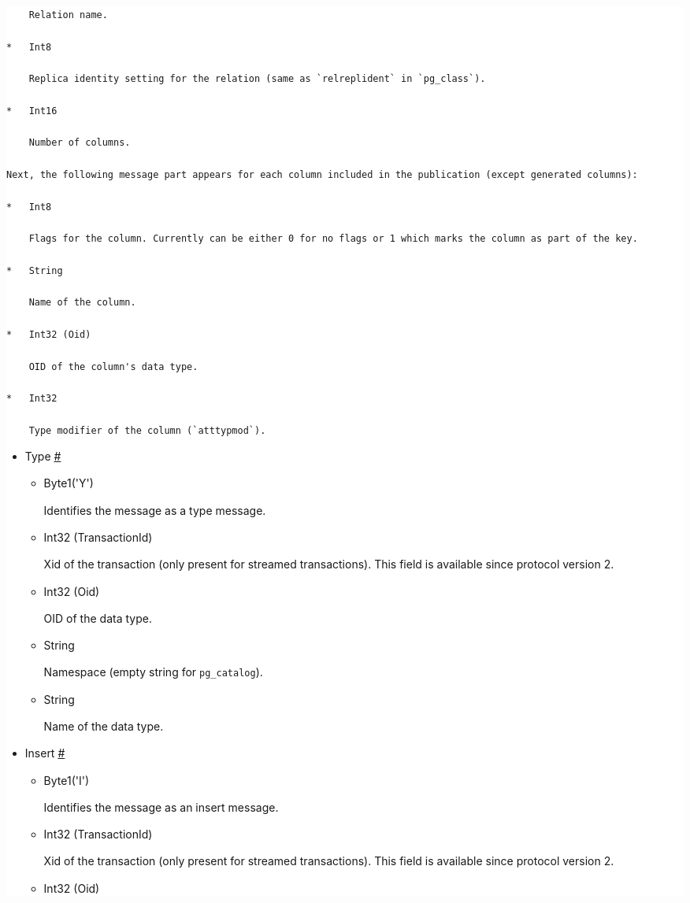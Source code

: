         Relation name.

    *   Int8

        Replica identity setting for the relation (same as `relreplident` in `pg_class`).

    *   Int16

        Number of columns.

    Next, the following message part appears for each column included in the publication (except generated columns):

    *   Int8

        Flags for the column. Currently can be either 0 for no flags or 1 which marks the column as part of the key.

    *   String

        Name of the column.

    *   Int32 (Oid)

        OID of the column's data type.

    *   Int32

        Type modifier of the column (`atttypmod`).

*   Type [#](#PROTOCOL-LOGICALREP-MESSAGE-FORMATS-TYPE)

    *   Byte1('Y')

        Identifies the message as a type message.

    *   Int32 (TransactionId)

        Xid of the transaction (only present for streamed transactions). This field is available since protocol version 2.

    *   Int32 (Oid)

        OID of the data type.

    *   String

        Namespace (empty string for `pg_catalog`).

    *   String

        Name of the data type.

*   Insert [#](#PROTOCOL-LOGICALREP-MESSAGE-FORMATS-INSERT)

    *   Byte1('I')

        Identifies the message as an insert message.

    *   Int32 (TransactionId)

        Xid of the transaction (only present for streamed transactions). This field is available since protocol version 2.

    *   Int32 (Oid)
